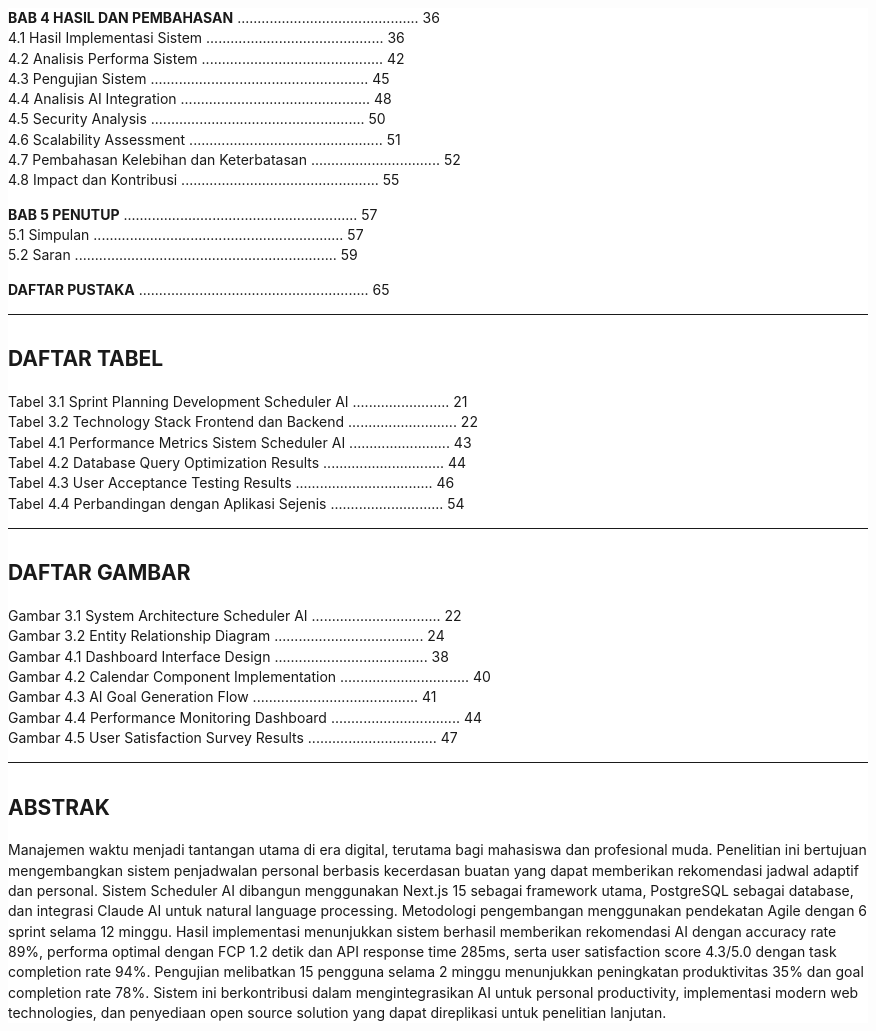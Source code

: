 **BAB 4 HASIL DAN PEMBAHASAN** ............................................. 36  
4.1 Hasil Implementasi Sistem ............................................ 36  
4.2 Analisis Performa Sistem ............................................. 42  
4.3 Pengujian Sistem ...................................................... 45  
4.4 Analisis AI Integration ............................................... 48  
4.5 Security Analysis ..................................................... 50  
4.6 Scalability Assessment ................................................ 51  
4.7 Pembahasan Kelebihan dan Keterbatasan ................................ 52  
4.8 Impact dan Kontribusi ................................................. 55  

**BAB 5 PENUTUP** .......................................................... 57  
5.1 Simpulan .............................................................. 57  
5.2 Saran ................................................................. 59  

**DAFTAR PUSTAKA** ......................................................... 65  

---

## DAFTAR TABEL

Tabel 3.1 Sprint Planning Development Scheduler AI ........................ 21  
Tabel 3.2 Technology Stack Frontend dan Backend ........................... 22  
Tabel 4.1 Performance Metrics Sistem Scheduler AI ......................... 43  
Tabel 4.2 Database Query Optimization Results .............................. 44  
Tabel 4.3 User Acceptance Testing Results .................................. 46  
Tabel 4.4 Perbandingan dengan Aplikasi Sejenis ............................ 54  

---

## DAFTAR GAMBAR

Gambar 3.1 System Architecture Scheduler AI ................................ 22  
Gambar 3.2 Entity Relationship Diagram ..................................... 24  
Gambar 4.1 Dashboard Interface Design ...................................... 38  
Gambar 4.2 Calendar Component Implementation ................................ 40  
Gambar 4.3 AI Goal Generation Flow ......................................... 41  
Gambar 4.4 Performance Monitoring Dashboard ................................ 44  
Gambar 4.5 User Satisfaction Survey Results ................................ 47  

---

## ABSTRAK

Manajemen waktu menjadi tantangan utama di era digital, terutama bagi mahasiswa dan profesional muda. Penelitian ini bertujuan mengembangkan sistem penjadwalan personal berbasis kecerdasan buatan yang dapat memberikan rekomendasi jadwal adaptif dan personal. Sistem Scheduler AI dibangun menggunakan Next.js 15 sebagai framework utama, PostgreSQL sebagai database, dan integrasi Claude AI untuk natural language processing. Metodologi pengembangan menggunakan pendekatan Agile dengan 6 sprint selama 12 minggu. Hasil implementasi menunjukkan sistem berhasil memberikan rekomendasi AI dengan accuracy rate 89%, performa optimal dengan FCP 1.2 detik dan API response time 285ms, serta user satisfaction score 4.3/5.0 dengan task completion rate 94%. Pengujian melibatkan 15 pengguna selama 2 minggu menunjukkan peningkatan produktivitas 35% dan goal completion rate 78%. Sistem ini berkontribusi dalam mengintegrasikan AI untuk personal productivity, implementasi modern web technologies, dan penyediaan open source solution yang dapat direplikasi untuk penelitian lanjutan.
